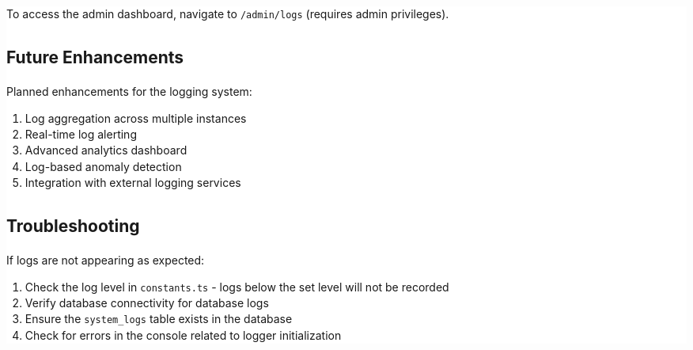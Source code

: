 To access the admin dashboard, navigate to `/admin/logs` (requires admin privileges).

## Future Enhancements

Planned enhancements for the logging system:

1. Log aggregation across multiple instances
2. Real-time log alerting
3. Advanced analytics dashboard
4. Log-based anomaly detection
5. Integration with external logging services

## Troubleshooting

If logs are not appearing as expected:

1. Check the log level in `constants.ts` - logs below the set level will not be recorded
2. Verify database connectivity for database logs
3. Ensure the `system_logs` table exists in the database
4. Check for errors in the console related to logger initialization